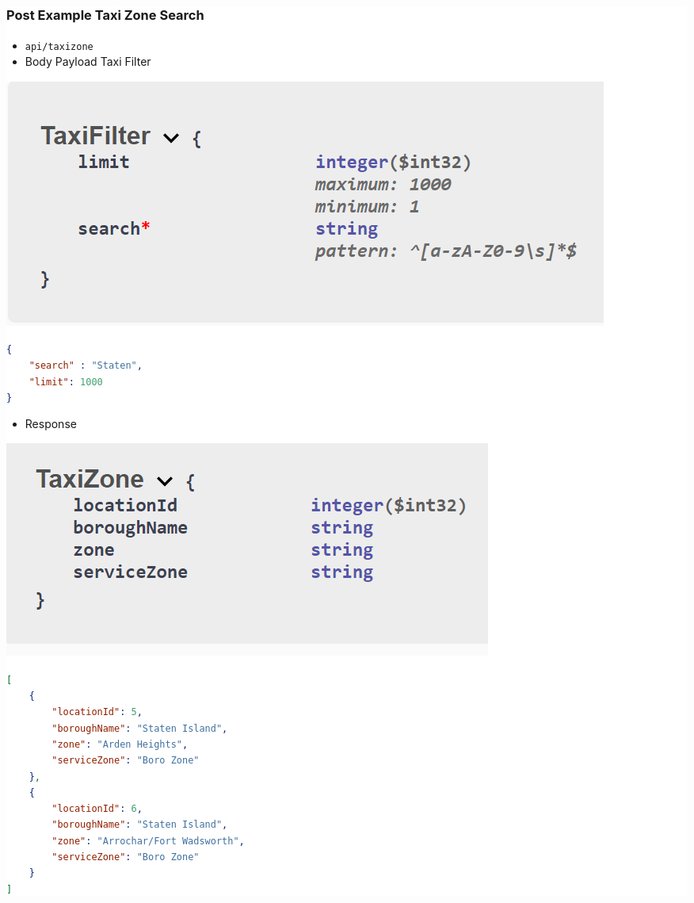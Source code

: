 ### Post Example Taxi Zone Search

- `api/taxizone`
- Body Payload Taxi Filter

![Type of Example](images/TaxiFilter.png)

```Json
{
    "search" : "Staten",
    "limit": 1000
}
```

- Response

![Type of Example](images/TaxiZone.png)

```JSON
[
    {
        "locationId": 5,
        "boroughName": "Staten Island",
        "zone": "Arden Heights",
        "serviceZone": "Boro Zone"
    },
    {
        "locationId": 6,
        "boroughName": "Staten Island",
        "zone": "Arrochar/Fort Wadsworth",
        "serviceZone": "Boro Zone"
    }
]
```
